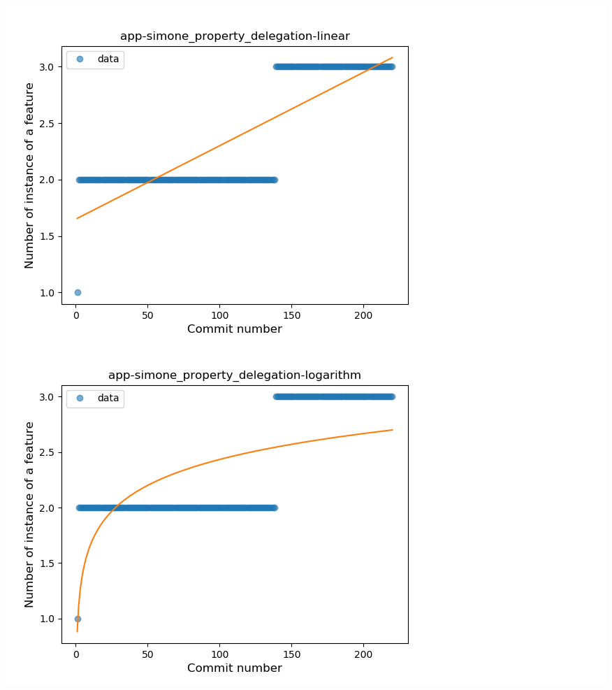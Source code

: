 ![app-simone T1](../plots/app-simone_property_delegation_T1.png)
![app-simone T6](../plots/app-simone_property_delegation_T6.png)
